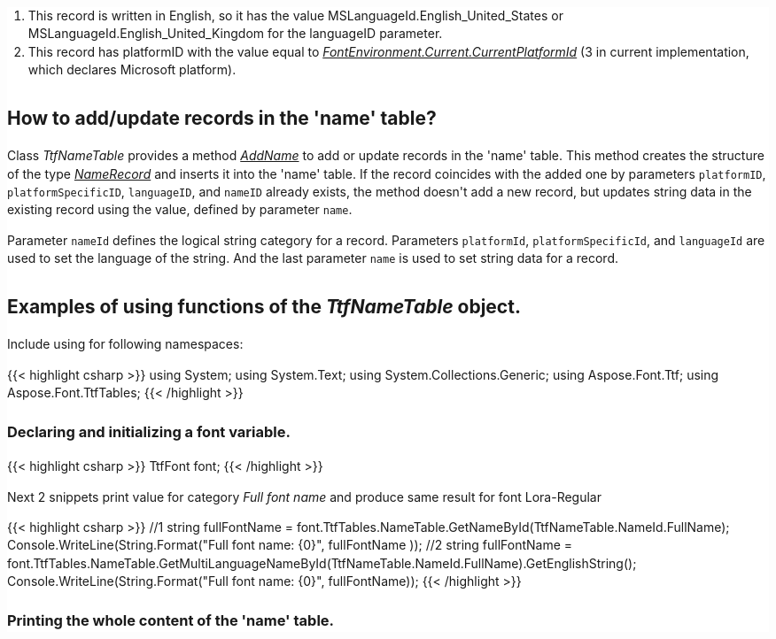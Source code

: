   1. This record is written in English, so it has the value MSLanguageId.English_United_States or MSLanguageId.English_United_Kingdom for the languageID parameter.
  2. This record has platformID with the value equal to [*FontEnvironment.Current.CurrentPlatformId*](https://reference.aspose.com/font/net/aspose.font.ttftables/ttfnametable.platformid/) (3 in current implementation, which declares Microsoft platform).

## How to add/update records in the 'name' table?
								
Class *TtfNameTable* provides a method [*AddName*](https://reference.aspose.com/font/net/aspose.font.ttftables/ttfnametable/addname/) to add or update records in the 'name' table. 
This method creates the structure of the type [*NameRecord*](https://docs.microsoft.com/ru-ru/typography/opentype/spec/name#name-records) and inserts it into the 'name' table. If the record coincides with the added one by parameters `platformID`, `platformSpecificID`, `languageID`, and `nameID` already exists, the method doesn't add a new record, but updates string data in the existing record using the value, defined by parameter `name`. 
	
Parameter `nameId` defines the logical string category for a record. Parameters `platformId`, `platformSpecificId`, and `languageId` are used to set the language of the string. And the last parameter `name` is used to set string data for a record.

## Examples of using functions of the *TtfNameTable* object.
	
Include using for following namespaces:

{{< highlight csharp >}}
using System;
using System.Text;
using System.Collections.Generic;
using Aspose.Font.Ttf;
using Aspose.Font.TtfTables;
{{< /highlight >}}

### Declaring and initializing a font variable.

{{< highlight csharp >}}
TtfFont font;
{{< /highlight >}}

Next 2 snippets print value for category *Full font name* and produce same result for font Lora-Regular

{{< highlight csharp >}}
    //1
    string fullFontName = font.TtfTables.NameTable.GetNameById(TtfNameTable.NameId.FullName);
    Console.WriteLine(String.Format("Full font name: {0}", fullFontName ));
    //2
    string fullFontName = font.TtfTables.NameTable.GetMultiLanguageNameById(TtfNameTable.NameId.FullName).GetEnglishString();
    Console.WriteLine(String.Format("Full font name: {0}", fullFontName));
{{< /highlight >}}

### Printing the whole content of the 'name' table.
